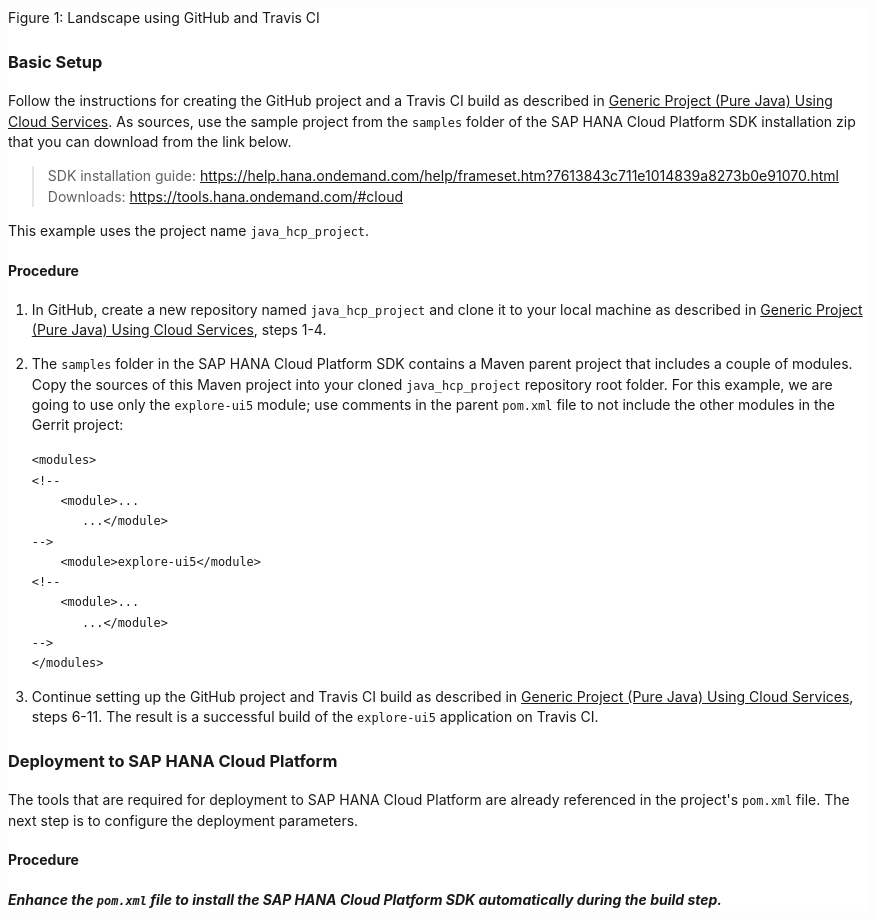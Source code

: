 Figure 1: Landscape using GitHub and Travis CI


### Basic Setup


Follow the instructions for creating the GitHub project and a Travis CI build as described in [Generic Project (Pure Java) Using Cloud Services](http://www.sap.com/developer/tutorials/ci-best-practices-generic-cloud.html). As sources, use the sample project from the `samples` folder of the SAP HANA Cloud Platform SDK installation zip that you can download from the link below.

> SDK installation guide: https://help.hana.ondemand.com/help/frameset.htm?7613843c711e1014839a8273b0e91070.html  
> Downloads: https://tools.hana.ondemand.com/#cloud

This example uses the project name `java_hcp_project`.

#### Procedure

1. In GitHub, create a new repository named `java_hcp_project` and clone it to your local machine as described in [Generic Project (Pure Java) Using Cloud Services](http://www.sap.com/developer/tutorials/ci-best-practices-generic-cloud.html), steps 1-4.

2. The `samples` folder in the SAP HANA Cloud Platform SDK contains a Maven parent project that includes a couple of modules. Copy the sources of this Maven project into your cloned `java_hcp_project` repository root folder. For this example, we are going to use only the `explore-ui5` module; use comments in the parent `pom.xml` file to not include the other modules in the Gerrit project:

    ```
    <modules>
    <!--
        <module>...
           ...</module>
    -->
        <module>explore-ui5</module>
    <!--
        <module>...
           ...</module>
    -->
    </modules>
    ```

3. Continue setting up the GitHub project and Travis CI build as described in [Generic Project (Pure Java) Using Cloud Services](http://www.sap.com/developer/tutorials/ci-best-practices-generic-cloud.html), steps 6-11. The result is a successful build of the `explore-ui5` application on Travis CI.


### Deployment to SAP HANA Cloud Platform

The tools that are required for deployment to SAP HANA Cloud Platform are already referenced in the project's `pom.xml` file. The next step is to configure the deployment parameters.


#### Procedure

##### Enhance the `pom.xml` file to install the SAP HANA Cloud Platform SDK automatically during the build step.
